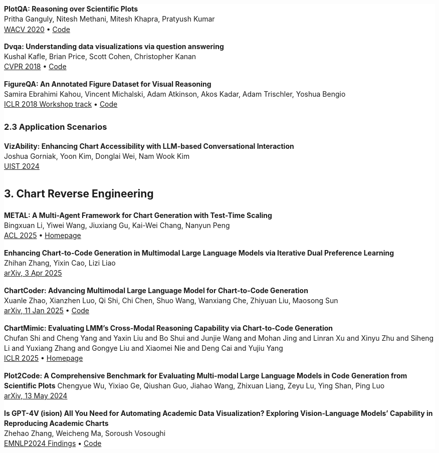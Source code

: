 **PlotQA: Reasoning over Scientific Plots**  <br>
Pritha Ganguly, Nitesh Methani, Mitesh Khapra, Pratyush Kumar  <br>
[WACV 2020](https://arxiv.org/pdf/1909.00997.pdf) • [Code](https://github.com/NiteshMethani/PlotQA)

**Dvqa: Understanding data visualizations via question answering**  
Kushal Kafle, Brian Price, Scott Cohen, Christopher Kanan  
[CVPR 2018](https://openaccess.thecvf.com/content_cvpr_2018/papers/Kafle_DVQA_Understanding_Data_CVPR_2018_paper.pdf) • [Code](https://github.com/kushalkafle/DVQA_dataset)

**FigureQA: An Annotated Figure Dataset for Visual Reasoning** <br>
Samira Ebrahimi Kahou, Vincent Michalski, Adam Atkinson, Akos Kadar, Adam Trischler, Yoshua Bengio <br>
[ICLR 2018 Workshop track](https://arxiv.org/pdf/1710.07300) • [Code](https://github.com/vmichals/FigureQA-baseline)

### 2.3 Application Scenarios
**VizAbility: Enhancing Chart Accessibility with LLM-based Conversational Interaction** <br>
Joshua Gorniak, Yoon Kim, Donglai Wei, Nam Wook Kim <br>
[UIST 2024](https://dl.acm.org/doi/abs/10.1145/3654777.3676414)

## 3. Chart Reverse Engineering

**METAL: A Multi-Agent Framework for Chart Generation with Test-Time Scaling** <br>
Bingxuan Li, Yiwei Wang, Jiuxiang Gu, Kai-Wei Chang, Nanyun Peng <br>
[ACL 2025](https://arxiv.org/pdf/2502.17651) • [Homepage](https://metal-chart-generation.github.io/)

**Enhancing Chart-to-Code Generation in Multimodal Large Language Models via Iterative Dual Preference Learning** <br>
Zhihan Zhang, Yixin Cao, Lizi Liao <br>
[arXiv, 3 Apr 2025](https://arxiv.org/pdf/2504.02906) 

**ChartCoder: Advancing Multimodal Large Language Model for Chart-to-Code Generation** <br>
Xuanle Zhao, Xianzhen Luo, Qi Shi, Chi Chen, Shuo Wang, Wanxiang Che, Zhiyuan Liu, Maosong Sun <br>
[arXiv, 11 Jan 2025](https://arxiv.org/abs/2501.06598) • [Code](https://github.com/thunlp/ChartCoder)

**ChartMimic: Evaluating LMM’s Cross-Modal Reasoning Capability via Chart-to-Code Generation**  
Chufan Shi and Cheng Yang and Yaxin Liu and Bo Shui and Junjie Wang and Mohan Jing and Linran Xu and Xinyu Zhu and Siheng Li and Yuxiang Zhang and Gongye Liu and Xiaomei Nie and Deng Cai and Yujiu Yang  
[ICLR 2025](https://arxiv.org/pdf/2406.09961) • [Homepage](https://chartmimic.github.io/)

**Plot2Code: A Comprehensive Benchmark for Evaluating Multi-modal Large Language Models in Code Generation from Scientific Plots**
Chengyue Wu, Yixiao Ge, Qiushan Guo, Jiahao Wang, Zhixuan Liang, Zeyu Lu, Ying Shan, Ping Luo <br>
[arXiv, 13 May 2024](https://arxiv.org/pdf/2405.07990)

**Is GPT-4V (ision) All You Need for Automating Academic Data Visualization? Exploring Vision-Language Models’ Capability in Reproducing Academic Charts** <br>
Zhehao Zhang, Weicheng Ma, Soroush Vosoughi <br>
[EMNLP2024 Findings](https://aclanthology.org/2024.findings-emnlp.485.pdf)  • [Code](https://github.com/zzh-SJTU/AcademiaChart)

